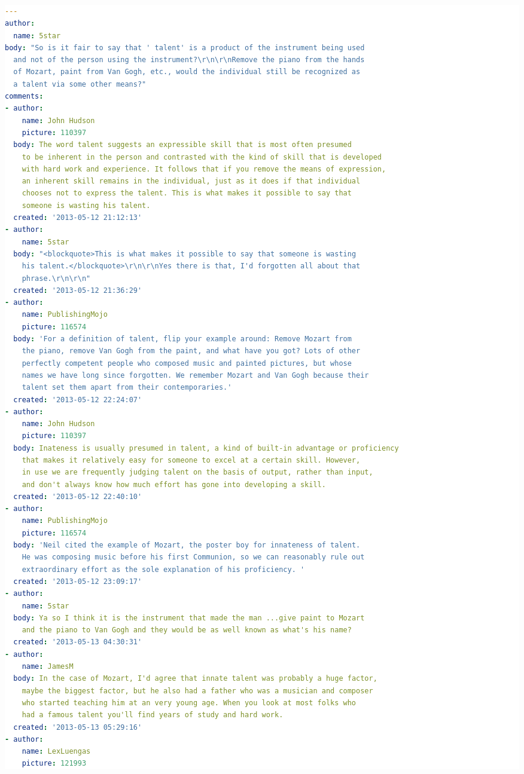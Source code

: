 ```yaml
---
author:
  name: 5star
body: "So is it fair to say that ' talent' is a product of the instrument being used
  and not of the person using the instrument?\r\n\r\nRemove the piano from the hands
  of Mozart, paint from Van Gogh, etc., would the individual still be recognized as
  a talent via some other means?"
comments:
- author:
    name: John Hudson
    picture: 110397
  body: The word talent suggests an expressible skill that is most often presumed
    to be inherent in the person and contrasted with the kind of skill that is developed
    with hard work and experience. It follows that if you remove the means of expression,
    an inherent skill remains in the individual, just as it does if that individual
    chooses not to express the talent. This is what makes it possible to say that
    someone is wasting his talent.
  created: '2013-05-12 21:12:13'
- author:
    name: 5star
  body: "<blockquote>This is what makes it possible to say that someone is wasting
    his talent.</blockquote>\r\n\r\nYes there is that, I'd forgotten all about that
    phrase.\r\n\r\n"
  created: '2013-05-12 21:36:29'
- author:
    name: PublishingMojo
    picture: 116574
  body: 'For a definition of talent, flip your example around: Remove Mozart from
    the piano, remove Van Gogh from the paint, and what have you got? Lots of other
    perfectly competent people who composed music and painted pictures, but whose
    names we have long since forgotten. We remember Mozart and Van Gogh because their
    talent set them apart from their contemporaries.'
  created: '2013-05-12 22:24:07'
- author:
    name: John Hudson
    picture: 110397
  body: Inateness is usually presumed in talent, a kind of built-in advantage or proficiency
    that makes it relatively easy for someone to excel at a certain skill. However,
    in use we are frequently judging talent on the basis of output, rather than input,
    and don't always know how much effort has gone into developing a skill.
  created: '2013-05-12 22:40:10'
- author:
    name: PublishingMojo
    picture: 116574
  body: 'Neil cited the example of Mozart, the poster boy for innateness of talent.
    He was composing music before his first Communion, so we can reasonably rule out
    extraordinary effort as the sole explanation of his proficiency. '
  created: '2013-05-12 23:09:17'
- author:
    name: 5star
  body: Ya so I think it is the instrument that made the man ...give paint to Mozart
    and the piano to Van Gogh and they would be as well known as what's his name?
  created: '2013-05-13 04:30:31'
- author:
    name: JamesM
  body: In the case of Mozart, I'd agree that innate talent was probably a huge factor,
    maybe the biggest factor, but he also had a father who was a musician and composer
    who started teaching him at an very young age. When you look at most folks who
    had a famous talent you'll find years of study and hard work.
  created: '2013-05-13 05:29:16'
- author:
    name: LexLuengas
    picture: 121993
```